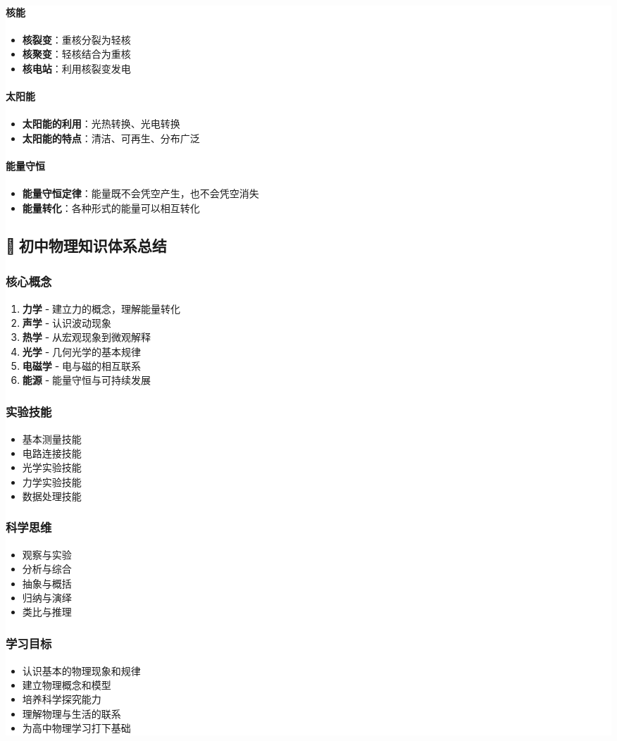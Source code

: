 #### 核能
- **核裂变**：重核分裂为轻核
- **核聚变**：轻核结合为重核
- **核电站**：利用核裂变发电

#### 太阳能
- **太阳能的利用**：光热转换、光电转换
- **太阳能的特点**：清洁、可再生、分布广泛

#### 能量守恒
- **能量守恒定律**：能量既不会凭空产生，也不会凭空消失
- **能量转化**：各种形式的能量可以相互转化

## 🎯 初中物理知识体系总结

### 核心概念
1. **力学** - 建立力的概念，理解能量转化
2. **声学** - 认识波动现象
3. **热学** - 从宏观现象到微观解释
4. **光学** - 几何光学的基本规律
5. **电磁学** - 电与磁的相互联系
6. **能源** - 能量守恒与可持续发展

### 实验技能
- 基本测量技能
- 电路连接技能
- 光学实验技能
- 力学实验技能
- 数据处理技能

### 科学思维
- 观察与实验
- 分析与综合
- 抽象与概括
- 归纳与演绎
- 类比与推理

### 学习目标
- 认识基本的物理现象和规律
- 建立物理概念和模型
- 培养科学探究能力
- 理解物理与生活的联系
- 为高中物理学习打下基础
